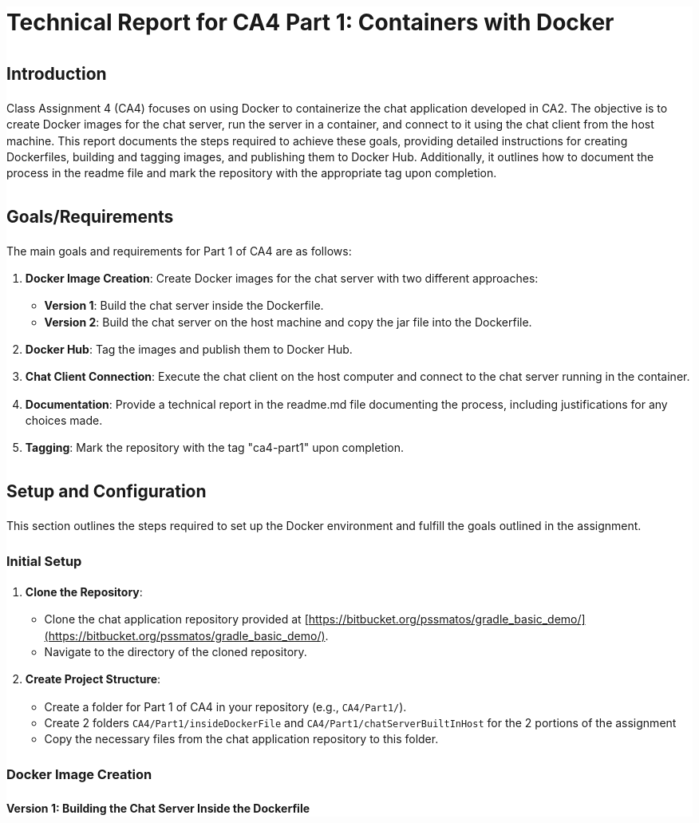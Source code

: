 # Technical Report for CA4 Part 1: Containers with Docker

## Introduction

Class Assignment 4 (CA4) focuses on using Docker to containerize the chat application developed in CA2. The objective is to create Docker images for the chat server, run the server in a container, and connect to it using the chat client from the host machine. This report documents the steps required to achieve these goals, providing detailed instructions for creating Dockerfiles, building and tagging images, and publishing them to Docker Hub. Additionally, it outlines how to document the process in the readme file and mark the repository with the appropriate tag upon completion.

## Goals/Requirements

The main goals and requirements for Part 1 of CA4 are as follows:

1. **Docker Image Creation**: Create Docker images for the chat server with two different approaches:
    - **Version 1**: Build the chat server inside the Dockerfile.
    - **Version 2**: Build the chat server on the host machine and copy the jar file into the Dockerfile.

2. **Docker Hub**: Tag the images and publish them to Docker Hub.

3. **Chat Client Connection**: Execute the chat client on the host computer and connect to the chat server running in the container.

4. **Documentation**: Provide a technical report in the readme.md file documenting the process, including justifications for any choices made.

5. **Tagging**: Mark the repository with the tag "ca4-part1" upon completion.

## Setup and Configuration

This section outlines the steps required to set up the Docker environment and fulfill the goals outlined in the assignment.

### Initial Setup

1. **Clone the Repository**:
    - Clone the chat application repository provided at [https://bitbucket.org/pssmatos/gradle_basic_demo/](https://bitbucket.org/pssmatos/gradle_basic_demo/).
    - Navigate to the directory of the cloned repository.

2. **Create Project Structure**:
    - Create a folder for Part 1 of CA4 in your repository (e.g., `CA4/Part1/`).
    - Create 2 folders `CA4/Part1/insideDockerFile` and `CA4/Part1/chatServerBuiltInHost` for the 2 portions of the assignment
    - Copy the necessary files from the chat application repository to this folder.

### Docker Image Creation

#### Version 1: Building the Chat Server Inside the Dockerfile
